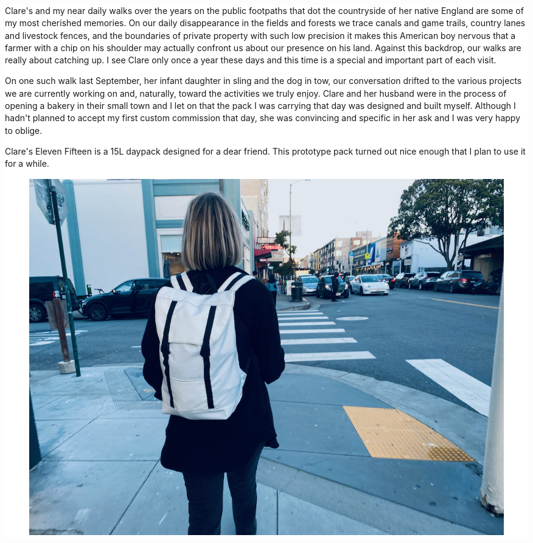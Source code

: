  
Clare's and my near daily walks over the years on the public footpaths that dot the countryside of her native England are some of my most cherished memories. On our daily disappearance in the fields and forests we trace canals and game trails, country lanes and livestock fences, and the boundaries of private property with such low precision it makes this American boy nervous that a farmer with a chip on his shoulder may actually confront us about our presence on his land. Against this backdrop, our walks are really about catching up. I see Clare only once a year these days and this time is a special and important part of each visit.

On one such walk last September, her infant daughter in sling and the dog in tow, our conversation drifted to the various projects we are currently working on and, naturally, toward the activities we truly enjoy. Clare and her husband were in the process of opening a bakery in their small town and I let on that the pack I was carrying that day was designed and built myself. Although I hadn't planned to accept my first custom commission that day, she was convincing and specific in her ask and I was very happy to oblige.

Clare's Eleven Fifteen is a 15L daypack designed for a dear friend. This prototype pack turned out nice enough that I plan to use it for a while.

<figure class="uno">
	<a href="/assets/images/2024/04/04/clares-eleven-fifteen-prototype/02.jpg"><img src="/assets/images/2024/04/04/clares-eleven-fifteen-prototype/th-02.jpg" alt="Pack testing by Heather."></a>